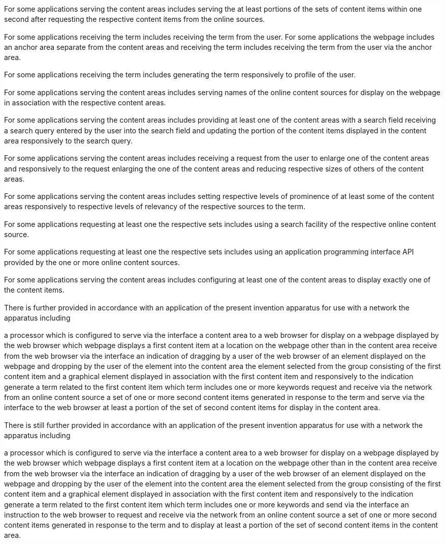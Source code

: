 For some applications serving the content areas includes serving the at least portions of the sets of content items within one second after requesting the respective content items from the online sources.

For some applications receiving the term includes receiving the term from the user. For some applications the webpage includes an anchor area separate from the content areas and receiving the term includes receiving the term from the user via the anchor area.

For some applications receiving the term includes generating the term responsively to profile of the user.

For some applications serving the content areas includes serving names of the online content sources for display on the webpage in association with the respective content areas.

For some applications serving the content areas includes providing at least one of the content areas with a search field receiving a search query entered by the user into the search field and updating the portion of the content items displayed in the content area responsively to the search query.

For some applications serving the content areas includes receiving a request from the user to enlarge one of the content areas and responsively to the request enlarging the one of the content areas and reducing respective sizes of others of the content areas.

For some applications serving the content areas includes setting respective levels of prominence of at least some of the content areas responsively to respective levels of relevancy of the respective sources to the term.

For some applications requesting at least one the respective sets includes using a search facility of the respective online content source.

For some applications requesting at least one the respective sets includes using an application programming interface API provided by the one or more online content sources.

For some applications serving the content areas includes configuring at least one of the content areas to display exactly one of the content items.

There is further provided in accordance with an application of the present invention apparatus for use with a network the apparatus including 

a processor which is configured to serve via the interface a content area to a web browser for display on a webpage displayed by the web browser which webpage displays a first content item at a location on the webpage other than in the content area receive from the web browser via the interface an indication of dragging by a user of the web browser of an element displayed on the webpage and dropping by the user of the element into the content area the element selected from the group consisting of the first content item and a graphical element displayed in association with the first content item and responsively to the indication generate a term related to the first content item which term includes one or more keywords request and receive via the network from an online content source a set of one or more second content items generated in response to the term and serve via the interface to the web browser at least a portion of the set of second content items for display in the content area.

There is still further provided in accordance with an application of the present invention apparatus for use with a network the apparatus including 

a processor which is configured to serve via the interface a content area to a web browser for display on a webpage displayed by the web browser which webpage displays a first content item at a location on the webpage other than in the content area receive from the web browser via the interface an indication of dragging by a user of the web browser of an element displayed on the webpage and dropping by the user of the element into the content area the element selected from the group consisting of the first content item and a graphical element displayed in association with the first content item and responsively to the indication generate a term related to the first content item which term includes one or more keywords and send via the interface an instruction to the web browser to request and receive via the network from an online content source a set of one or more second content items generated in response to the term and to display at least a portion of the set of second content items in the content area.
